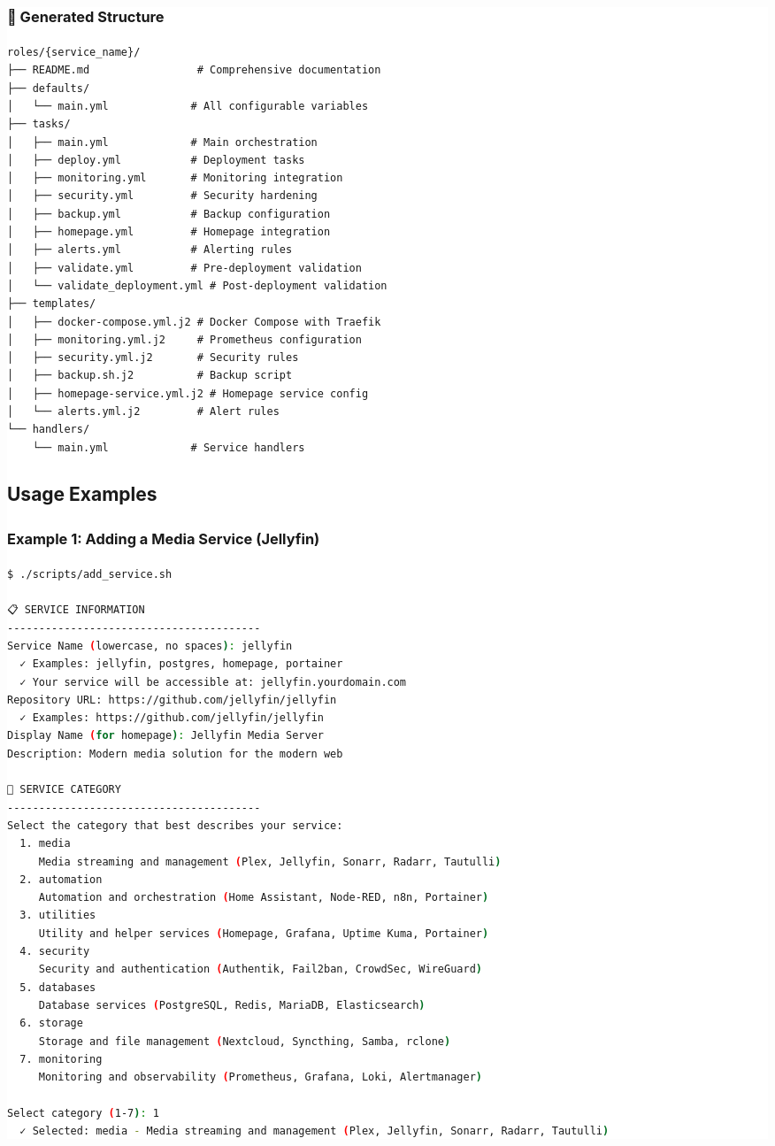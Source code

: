 ### 📁 Generated Structure
```
roles/{service_name}/
├── README.md                 # Comprehensive documentation
├── defaults/
│   └── main.yml             # All configurable variables
├── tasks/
│   ├── main.yml             # Main orchestration
│   ├── deploy.yml           # Deployment tasks
│   ├── monitoring.yml       # Monitoring integration
│   ├── security.yml         # Security hardening
│   ├── backup.yml           # Backup configuration
│   ├── homepage.yml         # Homepage integration
│   ├── alerts.yml           # Alerting rules
│   ├── validate.yml         # Pre-deployment validation
│   └── validate_deployment.yml # Post-deployment validation
├── templates/
│   ├── docker-compose.yml.j2 # Docker Compose with Traefik
│   ├── monitoring.yml.j2     # Prometheus configuration
│   ├── security.yml.j2       # Security rules
│   ├── backup.sh.j2          # Backup script
│   ├── homepage-service.yml.j2 # Homepage service config
│   └── alerts.yml.j2         # Alert rules
└── handlers/
    └── main.yml             # Service handlers
```

## Usage Examples

### Example 1: Adding a Media Service (Jellyfin)
```bash
$ ./scripts/add_service.sh

📋 SERVICE INFORMATION
----------------------------------------
Service Name (lowercase, no spaces): jellyfin
  ✓ Examples: jellyfin, postgres, homepage, portainer
  ✓ Your service will be accessible at: jellyfin.yourdomain.com
Repository URL: https://github.com/jellyfin/jellyfin
  ✓ Examples: https://github.com/jellyfin/jellyfin
Display Name (for homepage): Jellyfin Media Server
Description: Modern media solution for the modern web

📂 SERVICE CATEGORY
----------------------------------------
Select the category that best describes your service:
  1. media
     Media streaming and management (Plex, Jellyfin, Sonarr, Radarr, Tautulli)
  2. automation
     Automation and orchestration (Home Assistant, Node-RED, n8n, Portainer)
  3. utilities
     Utility and helper services (Homepage, Grafana, Uptime Kuma, Portainer)
  4. security
     Security and authentication (Authentik, Fail2ban, CrowdSec, WireGuard)
  5. databases
     Database services (PostgreSQL, Redis, MariaDB, Elasticsearch)
  6. storage
     Storage and file management (Nextcloud, Syncthing, Samba, rclone)
  7. monitoring
     Monitoring and observability (Prometheus, Grafana, Loki, Alertmanager)

Select category (1-7): 1
  ✓ Selected: media - Media streaming and management (Plex, Jellyfin, Sonarr, Radarr, Tautulli)
```